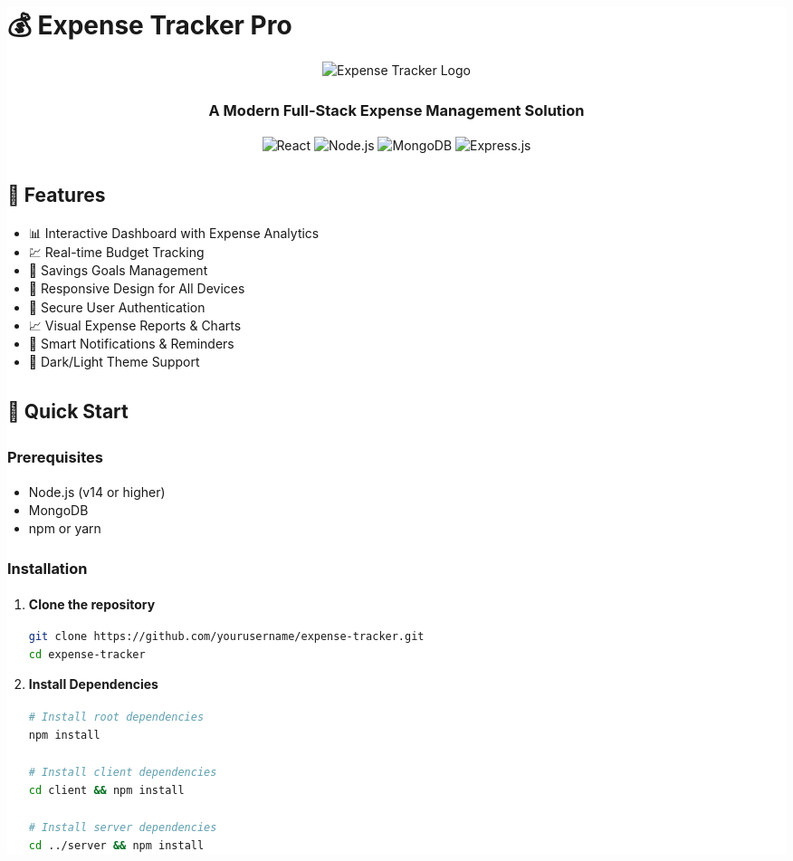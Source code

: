 # 💰 Expense Tracker Pro

<div align="center">
  <img src="client/src/assets/logo.png" alt="Expense Tracker Logo" width="200"/>
  <h3>A Modern Full-Stack Expense Management Solution</h3>

![React](https://img.shields.io/badge/React-20232A?style=for-the-badge&logo=react&logoColor=61DAFB)
![Node.js](https://img.shields.io/badge/Node.js-43853D?style=for-the-badge&logo=node.js&logoColor=white)
![MongoDB](https://img.shields.io/badge/MongoDB-4EA94B?style=for-the-badge&logo=mongodb&logoColor=white)
![Express.js](https://img.shields.io/badge/Express.js-404D59?style=for-the-badge)

</div>

## 🌟 Features

- 📊 Interactive Dashboard with Expense Analytics
- 💹 Real-time Budget Tracking
- 🎯 Savings Goals Management
- 📱 Responsive Design for All Devices
- 🔐 Secure User Authentication
- 📈 Visual Expense Reports & Charts
- 🔔 Smart Notifications & Reminders
- 🌙 Dark/Light Theme Support

## 🚀 Quick Start

### Prerequisites

- Node.js (v14 or higher)
- MongoDB
- npm or yarn

### Installation

1. **Clone the repository**

   ```bash
   git clone https://github.com/yourusername/expense-tracker.git
   cd expense-tracker
   ```

2. **Install Dependencies**

   ```bash
   # Install root dependencies
   npm install

   # Install client dependencies
   cd client && npm install

   # Install server dependencies
   cd ../server && npm install
   ```
